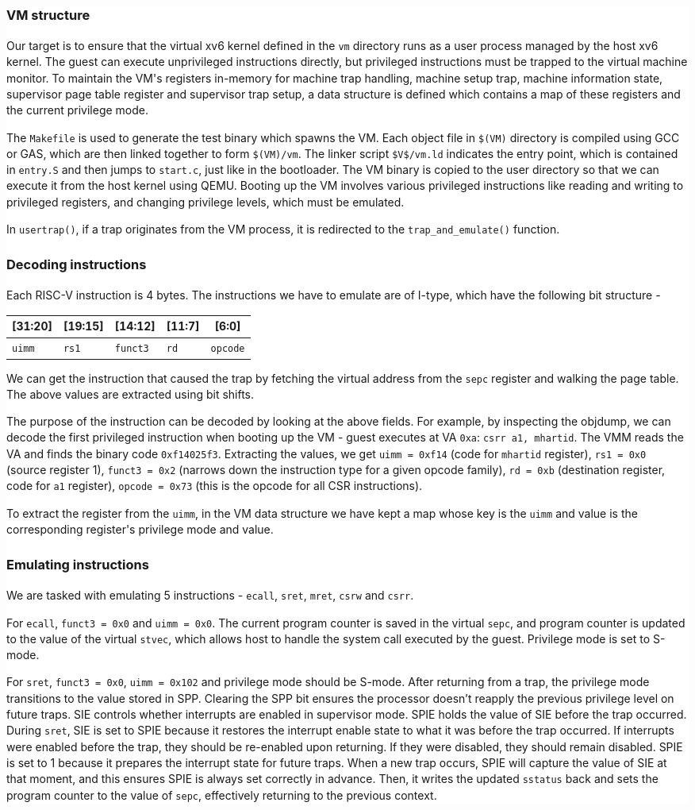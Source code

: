 ### VM structure
Our target is to ensure that the virtual xv6 kernel defined in the `vm` directory runs as a user process managed by the host xv6 kernel. The guest can execute unprivileged instructions directly, but privileged instructions must be trapped to the virtual machine monitor. To maintain the VM's registers in-memory for machine trap handling, machine setup trap, machine information state, supervisor page table register and supervisor trap setup, a data structure is defined which contains a map of these registers and the current privilege mode.

The `Makefile` is used to generate the test binary which spawns the VM. Each object file in `$(VM)` directory is compiled using GCC or GAS, which are then linked together to form `$(VM)/vm`. The linker script `$V$/vm.ld` indicates the entry point, which is contained in `entry.S` and then jumps to `start.c`, just like in the bootloader. The VM binary is copied to the user directory so that we can execute it from the host kernel using QEMU. Booting up the VM involves various privileged instructions like reading and writing to privileged registers, and changing privilege levels, which must be emulated.

In `usertrap()`, if a trap originates from the VM process, it is redirected to the `trap_and_emulate()` function.

### Decoding instructions

Each RISC-V instruction is 4 bytes. The instructions we have to emulate are of I-type, which have the following bit structure -


| [31:20] | [19:15] | [14:12] | [11:7] | [6:0] |
|-|-|-|-|-|
| `uimm` | `rs1` | `funct3` | `rd` | `opcode` |

We can get the instruction that caused the trap by fetching the virtual address from the `sepc` register and walking the page table. The above values are extracted using bit shifts.

The purpose of the instruction can be decoded by looking at the above fields. For example, by inspecting the objdump, we can decode the first privileged instruction when booting up the VM - guest executes at VA `0xa`: `csrr a1, mhartid`. The VMM reads the VA and finds the binary code `0xf14025f3`. Extracting the values, we get `uimm = 0xf14` (code for `mhartid` register), `rs1 = 0x0` (source register 1), `funct3 = 0x2` (narrows down the instruction type for a given opcode family), `rd = 0xb` (destination register, code for `a1` register), `opcode = 0x73` (this is the opcode for all CSR instructions).

To extract the register from the `uimm`, in the VM data structure we have kept a map whose key is the `uimm` and value is the corresponding register's privilege mode and value.

### Emulating instructions

We are tasked with emulating 5 instructions - `ecall`, `sret`, `mret`, `csrw` and `csrr`.

For `ecall`, `funct3 = 0x0` and `uimm = 0x0`. The current program counter is saved in the virtual `sepc`, and program counter is updated to the value of the virtual `stvec`, which allows host to handle the system call executed by the guest. Privilege mode is set to S-mode.

For `sret`, `funct3 = 0x0`, `uimm = 0x102` and privilege mode should be S-mode. After returning from a trap, the privilege mode transitions to the value stored in SPP. Clearing the SPP bit ensures the processor doesn’t reapply the previous privilege level on future traps. SIE controls whether interrupts are enabled in supervisor mode. SPIE holds the value of SIE before the trap occurred. During `sret`, SIE is set to SPIE because it restores the interrupt enable state to what it was before the trap occurred. If interrupts were enabled before the trap, they should be re-enabled upon returning. If they were disabled, they should remain disabled. SPIE is set to 1 because it prepares the interrupt state for future traps. When a new trap occurs, SPIE will capture the value of SIE at that moment, and this ensures SPIE is always set correctly in advance. Then, it writes the updated `sstatus` back and sets the program counter to the value of `sepc`, effectively returning to the previous context.

